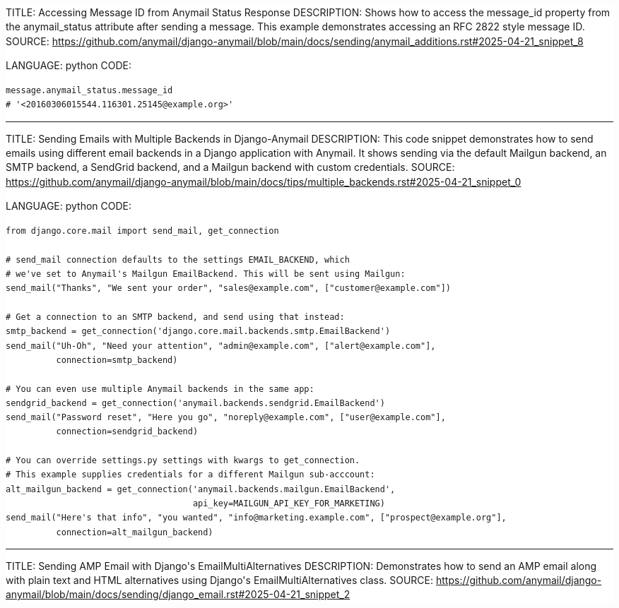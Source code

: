 TITLE: Accessing Message ID from Anymail Status Response
DESCRIPTION: Shows how to access the message_id property from the anymail_status attribute after sending a message. This example demonstrates accessing an RFC 2822 style message ID.
SOURCE: https://github.com/anymail/django-anymail/blob/main/docs/sending/anymail_additions.rst#2025-04-21_snippet_8

LANGUAGE: python
CODE:
```
message.anymail_status.message_id
# '<20160306015544.116301.25145@example.org>'
```

----------------------------------------

TITLE: Sending Emails with Multiple Backends in Django-Anymail
DESCRIPTION: This code snippet demonstrates how to send emails using different email backends in a Django application with Anymail. It shows sending via the default Mailgun backend, an SMTP backend, a SendGrid backend, and a Mailgun backend with custom credentials.
SOURCE: https://github.com/anymail/django-anymail/blob/main/docs/tips/multiple_backends.rst#2025-04-21_snippet_0

LANGUAGE: python
CODE:
```
from django.core.mail import send_mail, get_connection

# send_mail connection defaults to the settings EMAIL_BACKEND, which
# we've set to Anymail's Mailgun EmailBackend. This will be sent using Mailgun:
send_mail("Thanks", "We sent your order", "sales@example.com", ["customer@example.com"])

# Get a connection to an SMTP backend, and send using that instead:
smtp_backend = get_connection('django.core.mail.backends.smtp.EmailBackend')
send_mail("Uh-Oh", "Need your attention", "admin@example.com", ["alert@example.com"],
          connection=smtp_backend)

# You can even use multiple Anymail backends in the same app:
sendgrid_backend = get_connection('anymail.backends.sendgrid.EmailBackend')
send_mail("Password reset", "Here you go", "noreply@example.com", ["user@example.com"],
          connection=sendgrid_backend)

# You can override settings.py settings with kwargs to get_connection.
# This example supplies credentials for a different Mailgun sub-acccount:
alt_mailgun_backend = get_connection('anymail.backends.mailgun.EmailBackend',
                                     api_key=MAILGUN_API_KEY_FOR_MARKETING)
send_mail("Here's that info", "you wanted", "info@marketing.example.com", ["prospect@example.org"],
          connection=alt_mailgun_backend)
```

----------------------------------------

TITLE: Sending AMP Email with Django's EmailMultiAlternatives
DESCRIPTION: Demonstrates how to send an AMP email along with plain text and HTML alternatives using Django's EmailMultiAlternatives class.
SOURCE: https://github.com/anymail/django-anymail/blob/main/docs/sending/django_email.rst#2025-04-21_snippet_2
